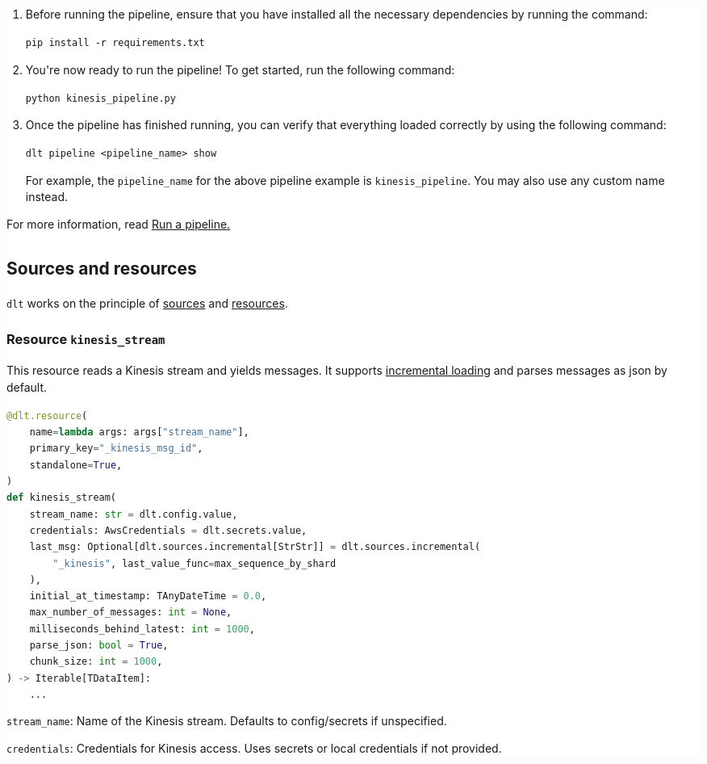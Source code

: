 1. Before running the pipeline, ensure that you have installed all the necessary dependencies by
   running the command:
   ```shell
   pip install -r requirements.txt
   ```
1. You're now ready to run the pipeline! To get started, run the following command:
   ```shell
   python kinesis_pipeline.py
   ```
1. Once the pipeline has finished running, you can verify that everything loaded correctly by using
   the following command:
   ```shell
   dlt pipeline <pipeline_name> show
   ```
   For example, the `pipeline_name` for the above pipeline example is `kinesis_pipeline`. You may
   also use any custom name instead.

For more information, read [Run a pipeline.](../../walkthroughs/run-a-pipeline)

## Sources and resources

`dlt` works on the principle of [sources](../../general-usage/source) and
[resources](../../general-usage/resource).

### Resource `kinesis_stream`

This resource reads a Kinesis stream and yields messages. It supports
[incremental loading](../../general-usage/incremental-loading) and parses messages as json by
default.

```py
@dlt.resource(
    name=lambda args: args["stream_name"],
    primary_key="_kinesis_msg_id",
    standalone=True,
)
def kinesis_stream(
    stream_name: str = dlt.config.value,
    credentials: AwsCredentials = dlt.secrets.value,
    last_msg: Optional[dlt.sources.incremental[StrStr]] = dlt.sources.incremental(
        "_kinesis", last_value_func=max_sequence_by_shard
    ),
    initial_at_timestamp: TAnyDateTime = 0.0,
    max_number_of_messages: int = None,
    milliseconds_behind_latest: int = 1000,
    parse_json: bool = True,
    chunk_size: int = 1000,
) -> Iterable[TDataItem]:
    ...
```

`stream_name`: Name of the Kinesis stream. Defaults to config/secrets if unspecified.

`credentials`: Credentials for Kinesis access. Uses secrets or local credentials if not provided.
